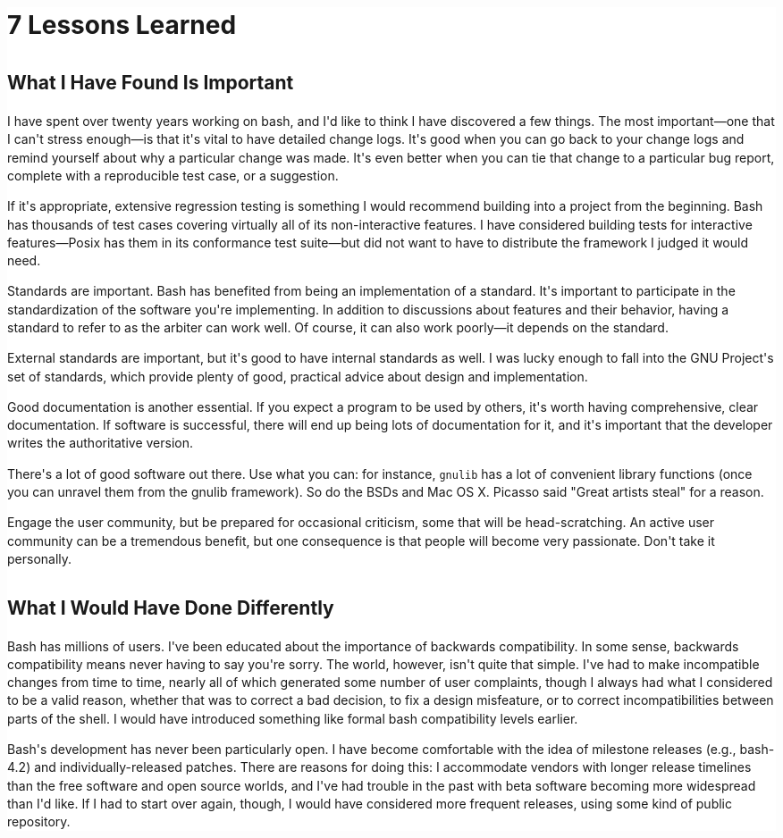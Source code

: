 # 7 Lessons Learned

## What I Have Found Is Important

I have spent over twenty years working on bash, and I'd like to think I have discovered a few things. The most important—one that I can't stress enough—is that it's vital to have detailed change logs. It's good when you can go back to your change logs and remind yourself about why a particular change was made. It's even better when you can tie that change to a particular bug report, complete with a reproducible test case, or a suggestion.

If it's appropriate, extensive regression testing is something I would recommend building into a project from the beginning. Bash has thousands of test cases covering virtually all of its non-interactive features. I have considered building tests for interactive features—Posix has them in its conformance test suite—but did not want to have to distribute the framework I judged it would need.

Standards are important. Bash has benefited from being an implementation of a standard. It's important to participate in the standardization of the software you're implementing. In addition to discussions about features and their behavior, having a standard to refer to as the arbiter can work well. Of course, it can also work poorly—it depends on the standard.

External standards are important, but it's good to have internal standards as well. I was lucky enough to fall into the GNU Project's set of standards, which provide plenty of good, practical advice about design and implementation.

Good documentation is another essential. If you expect a program to be used by others, it's worth having comprehensive, clear documentation. If software is successful, there will end up being lots of documentation for it, and it's important that the developer writes the authoritative version.

There's a lot of good software out there. Use what you can: for instance, `gnulib` has a lot of convenient library functions (once you can unravel them from the gnulib framework). So do the BSDs and Mac OS X. Picasso said "Great artists steal" for a reason.

Engage the user community, but be prepared for occasional criticism, some that will be head-scratching. An active user community can be a tremendous benefit, but one consequence is that people will become very passionate. Don't take it personally.

## What I Would Have Done Differently

Bash has millions of users. I've been educated about the importance of backwards compatibility. In some sense, backwards compatibility means never having to say you're sorry. The world, however, isn't quite that simple. I've had to make incompatible changes from time to time, nearly all of which generated some number of user complaints, though I always had what I considered to be a valid reason, whether that was to correct a bad decision, to fix a design misfeature, or to correct incompatibilities between parts of the shell. I would have introduced something like formal bash compatibility levels earlier.

Bash's development has never been particularly open. I have become comfortable with the idea of milestone releases (e.g., bash-4.2) and individually-released patches. There are reasons for doing this: I accommodate vendors with longer release timelines than the free software and open source worlds, and I've had trouble in the past with beta software becoming more widespread than I'd like. If I had to start over again, though, I would have considered more frequent releases, using some kind of public repository.
